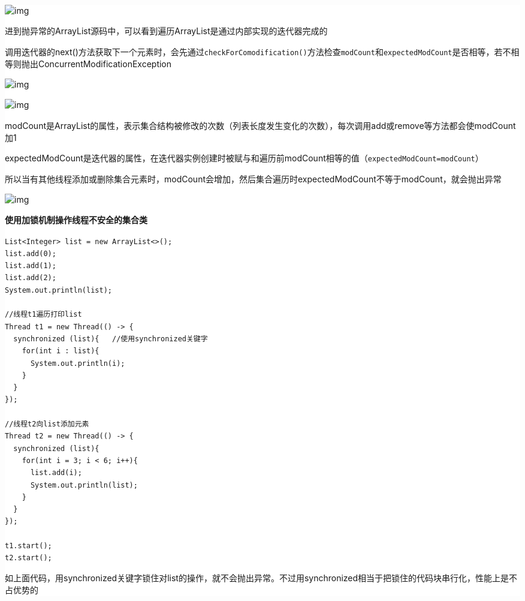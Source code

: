 ![img](https://cdn.jsdelivr.net/gh/wp3355168/Typora-Picgo-Gitee/img/20210421153522.png)

进到抛异常的ArrayList源码中，可以看到遍历ArrayList是通过内部实现的迭代器完成的

调用迭代器的next()方法获取下一个元素时，会先通过`checkForComodification()`方法检查`modCount`和`expectedModCount`是否相等，若不相等则抛出ConcurrentModificationException

![img](https://cdn.jsdelivr.net/gh/wp3355168/Typora-Picgo-Gitee/img/20210421153554.png)



![img](https://cdn.jsdelivr.net/gh/wp3355168/Typora-Picgo-Gitee/img/20210421153616.png)

modCount是ArrayList的属性，表示集合结构被修改的次数（列表长度发生变化的次数），每次调用add或remove等方法都会使modCount加1

expectedModCount是迭代器的属性，在迭代器实例创建时被赋与和遍历前modCount相等的值（`expectedModCount=modCount`）

所以当有其他线程添加或删除集合元素时，modCount会增加，然后集合遍历时expectedModCount不等于modCount，就会抛出异常

![img](https://cdn.jsdelivr.net/gh/wp3355168/Typora-Picgo-Gitee/img/20210421153637.png)

**使用加锁机制操作线程不安全的集合类**

```
List<Integer> list = new ArrayList<>();
list.add(0); 
list.add(1); 
list.add(2);
System.out.println(list);

//线程t1遍历打印list
Thread t1 = new Thread(() -> {
  synchronized (list){   //使用synchronized关键字
    for(int i : list){
      System.out.println(i);
    }
  }
});  

//线程t2向list添加元素
Thread t2 = new Thread(() -> {
  synchronized (list){
    for(int i = 3; i < 6; i++){
      list.add(i);
      System.out.println(list);
    }
  }
});  

t1.start();
t2.start();
```

如上面代码，用synchronized关键字锁住对list的操作，就不会抛出异常。不过用synchronized相当于把锁住的代码块串行化，性能上是不占优势的
